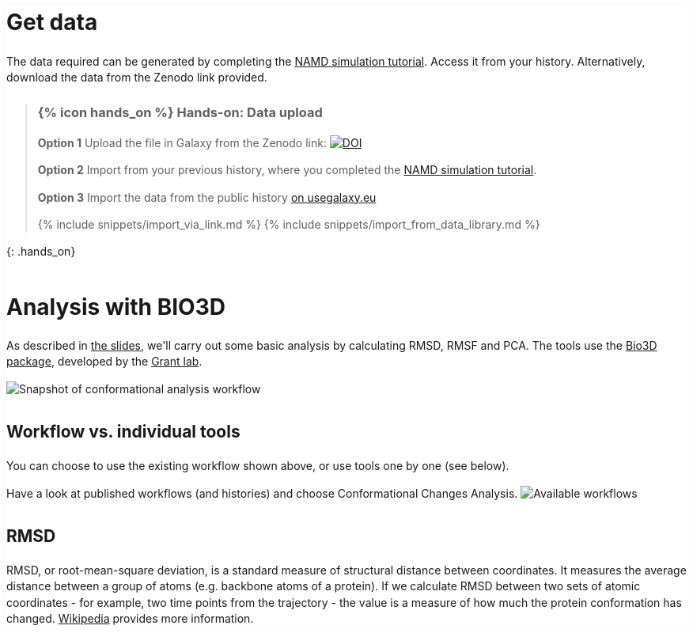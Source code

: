 # Get data

The data required can be generated by completing the [NAMD simulation tutorial](../md-simulation-namd/tutorial.html).  Access it from your history. Alternatively, download the data from the Zenodo link provided.

> ### {% icon hands_on %} Hands-on: Data upload
>
> **Option 1**
> Upload the file in Galaxy from the Zenodo link: [![DOI](https://zenodo.org/badge/DOI/10.5281/zenodo.2537734.svg)](https://doi.org/10.5281/zenodo.2537734)
>
> **Option 2**
> Import from your previous history, where you completed the [NAMD simulation tutorial](../md-simulation-namd/tutorial.html).
>
> **Option 3**
> Import the data from the public history [on usegalaxy.eu](https://cheminformatics.usegalaxy.eu/u/tsenapathi/h/example-md-dataset---cellulase)
>
>
>    {% include snippets/import_via_link.md %}
>    {% include snippets/import_from_data_library.md %}
>
{: .hands_on}


# Analysis with BIO3D

As described in [the slides](slides.html), we'll carry out some basic analysis by calculating RMSD, RMSF and PCA. The tools use the [Bio3D package](http://thegrantlab.org/bio3d/index.php), developed by the [Grant lab](http://thegrantlab.org/).

![Snapshot of conformational analysis workflow](images/workflow_confanalysis.png "A simple analysis workflow")


## Workflow vs. individual tools
You can choose to use the existing workflow shown above, or use tools one by one (see below).

Have a look at published workflows (and histories) and choose Conformational Changes Analysis.
![Available workflows](images/published_workflows_update.png "Published workflows")

## RMSD

RMSD, or root-mean-square deviation, is a standard measure of structural distance between coordinates. It measures the average distance between a group of atoms (e.g. backbone atoms of a protein). If we calculate RMSD between two sets of atomic coordinates - for example, two time points from the trajectory - the value is a measure of how much the protein conformation has changed. [Wikipedia](https://en.wikipedia.org/wiki/Root-mean-square_deviation_of_atomic_positions) provides more information.

